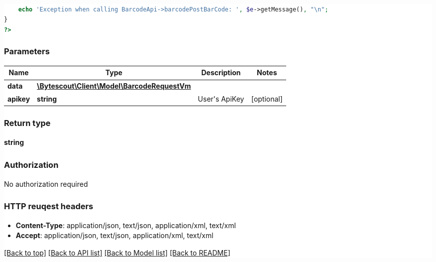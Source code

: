 ```php
    echo 'Exception when calling BarcodeApi->barcodePostBarCode: ', $e->getMessage(), "\n";
}
?>
```

### Parameters

Name | Type | Description  | Notes
------------- | ------------- | ------------- | -------------
 **data** | [**\Bytescout\Client\Model\BarcodeRequestVm**](\Bytescout\Client\Model\BarcodeRequestVm.md)|  | 
 **apikey** | **string**| User&#39;s ApiKey | [optional] 

### Return type

**string**

### Authorization

No authorization required

### HTTP reuqest headers

 - **Content-Type**: application/json, text/json, application/xml, text/xml
 - **Accept**: application/json, text/json, application/xml, text/xml

[[Back to top]](#) [[Back to API list]](../README.md#documentation-for-api-endpoints) [[Back to Model list]](../README.md#documentation-for-models) [[Back to README]](../README.md)

